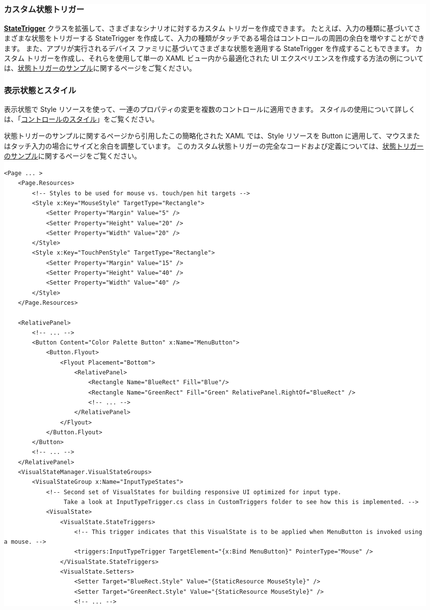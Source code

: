 ### <a name="custom-state-triggers"></a>カスタム状態トリガー

[  **StateTrigger**](https://msdn.microsoft.com/library/windows/apps/xaml/windows.ui.xaml.statetrigger.aspx) クラスを拡張して、さまざまなシナリオに対するカスタム トリガーを作成できます。 たとえば、入力の種類に基づいてさまざまな状態をトリガーする StateTrigger を作成して、入力の種類がタッチである場合はコントロールの周囲の余白を増やすことができます。 また、アプリが実行されるデバイス ファミリに基づいてさまざまな状態を適用する StateTrigger を作成することもできます。 カスタム トリガーを作成し、それらを使用して単一の XAML ビュー内から最適化された UI エクスペリエンスを作成する方法の例については、[状態トリガーのサンプル](https://go.microsoft.com/fwlink/p/?LinkId=620025)に関するページをご覧ください。

### <a name="visual-states-and-styles"></a>表示状態とスタイル

表示状態で Style リソースを使って、一連のプロパティの変更を複数のコントロールに適用できます。 スタイルの使用について詳しくは、「[コントロールのスタイル](../controls-and-patterns/xaml-styles.md)」をご覧ください。

状態トリガーのサンプルに関するページから引用したこの簡略化された XAML では、Style リソースを Button に適用して、マウスまたはタッチ入力の場合にサイズと余白を調整しています。 このカスタム状態トリガーの完全なコードおよび定義については、[状態トリガーのサンプル](https://go.microsoft.com/fwlink/p/?LinkId=620025)に関するページをご覧ください。

```xaml
<Page ... >
    <Page.Resources>
        <!-- Styles to be used for mouse vs. touch/pen hit targets -->
        <Style x:Key="MouseStyle" TargetType="Rectangle">
            <Setter Property="Margin" Value="5" />
            <Setter Property="Height" Value="20" />
            <Setter Property="Width" Value="20" />
        </Style>
        <Style x:Key="TouchPenStyle" TargetType="Rectangle">
            <Setter Property="Margin" Value="15" />
            <Setter Property="Height" Value="40" />
            <Setter Property="Width" Value="40" />
        </Style>
    </Page.Resources>

    <RelativePanel>
        <!-- ... -->
        <Button Content="Color Palette Button" x:Name="MenuButton">
            <Button.Flyout>
                <Flyout Placement="Bottom">
                    <RelativePanel>
                        <Rectangle Name="BlueRect" Fill="Blue"/>
                        <Rectangle Name="GreenRect" Fill="Green" RelativePanel.RightOf="BlueRect" />
                        <!-- ... -->
                    </RelativePanel>
                </Flyout>
            </Button.Flyout>
        </Button>
        <!-- ... -->
    </RelativePanel>
    <VisualStateManager.VisualStateGroups>
        <VisualStateGroup x:Name="InputTypeStates">
            <!-- Second set of VisualStates for building responsive UI optimized for input type.
                 Take a look at InputTypeTrigger.cs class in CustomTriggers folder to see how this is implemented. -->
            <VisualState>
                <VisualState.StateTriggers>
                    <!-- This trigger indicates that this VisualState is to be applied when MenuButton is invoked using a mouse. -->
                    <triggers:InputTypeTrigger TargetElement="{x:Bind MenuButton}" PointerType="Mouse" />
                </VisualState.StateTriggers>
                <VisualState.Setters>
                    <Setter Target="BlueRect.Style" Value="{StaticResource MouseStyle}" />
                    <Setter Target="GreenRect.Style" Value="{StaticResource MouseStyle}" />
                    <!-- ... -->
```